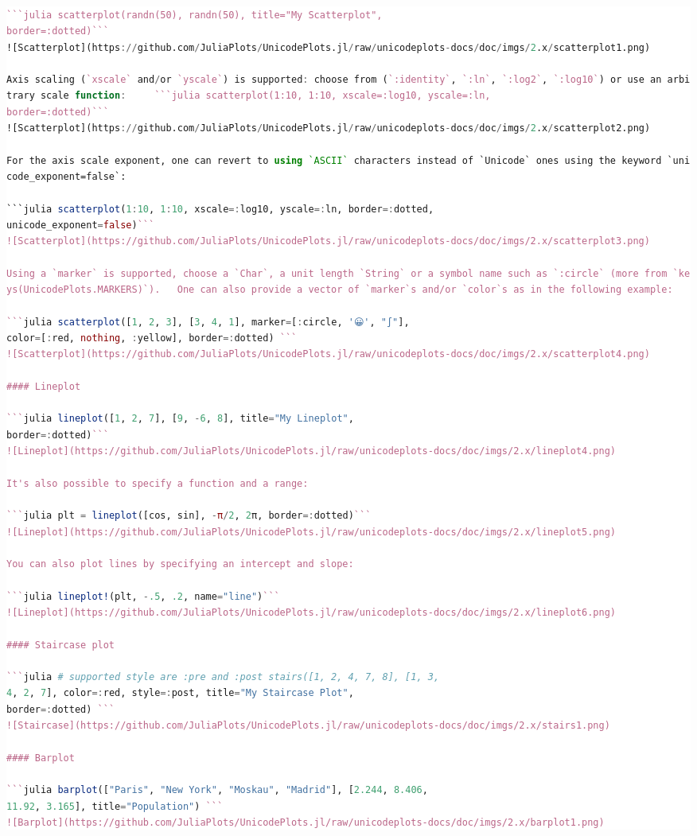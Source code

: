   ```julia using UnicodePlots plt = lineplot([-1, 2, 3, 7], [-1, 2, 9, 4],
  ```julia scatterplot(randn(50), randn(50), title="My Scatterplot",
  border=:dotted)```
  ![Scatterplot](https://github.com/JuliaPlots/UnicodePlots.jl/raw/unicodeplots-docs/doc/imgs/2.x/scatterplot1.png)

Axis scaling (`xscale` and/or `yscale`) is supported: choose from (`:identity`, `:ln`, `:log2`, `:log10`) or use an arbitrary scale function:     ```julia scatterplot(1:10, 1:10, xscale=:log10, yscale=:ln,
  border=:dotted)```
  ![Scatterplot](https://github.com/JuliaPlots/UnicodePlots.jl/raw/unicodeplots-docs/doc/imgs/2.x/scatterplot2.png)

For the axis scale exponent, one can revert to using `ASCII` characters instead of `Unicode` ones using the keyword `unicode_exponent=false`:

  ```julia scatterplot(1:10, 1:10, xscale=:log10, yscale=:ln, border=:dotted,
  unicode_exponent=false)```
  ![Scatterplot](https://github.com/JuliaPlots/UnicodePlots.jl/raw/unicodeplots-docs/doc/imgs/2.x/scatterplot3.png)

Using a `marker` is supported, choose a `Char`, a unit length `String` or a symbol name such as `:circle` (more from `keys(UnicodePlots.MARKERS)`).   One can also provide a vector of `marker`s and/or `color`s as in the following example:

  ```julia scatterplot([1, 2, 3], [3, 4, 1], marker=[:circle, '😀', "∫"],
  color=[:red, nothing, :yellow], border=:dotted) ```
  ![Scatterplot](https://github.com/JuliaPlots/UnicodePlots.jl/raw/unicodeplots-docs/doc/imgs/2.x/scatterplot4.png)

#### Lineplot

  ```julia lineplot([1, 2, 7], [9, -6, 8], title="My Lineplot",
  border=:dotted)```
  ![Lineplot](https://github.com/JuliaPlots/UnicodePlots.jl/raw/unicodeplots-docs/doc/imgs/2.x/lineplot4.png)

It's also possible to specify a function and a range:

  ```julia plt = lineplot([cos, sin], -π/2, 2π, border=:dotted)```
  ![Lineplot](https://github.com/JuliaPlots/UnicodePlots.jl/raw/unicodeplots-docs/doc/imgs/2.x/lineplot5.png)

You can also plot lines by specifying an intercept and slope:

  ```julia lineplot!(plt, -.5, .2, name="line")```
  ![Lineplot](https://github.com/JuliaPlots/UnicodePlots.jl/raw/unicodeplots-docs/doc/imgs/2.x/lineplot6.png)

#### Staircase plot

  ```julia # supported style are :pre and :post stairs([1, 2, 4, 7, 8], [1, 3,
  4, 2, 7], color=:red, style=:post, title="My Staircase Plot",
  border=:dotted) ```
  ![Staircase](https://github.com/JuliaPlots/UnicodePlots.jl/raw/unicodeplots-docs/doc/imgs/2.x/stairs1.png)

#### Barplot

  ```julia barplot(["Paris", "New York", "Moskau", "Madrid"], [2.244, 8.406,
  11.92, 3.165], title="Population") ```
  ![Barplot](https://github.com/JuliaPlots/UnicodePlots.jl/raw/unicodeplots-docs/doc/imgs/2.x/barplot1.png)

  ```
